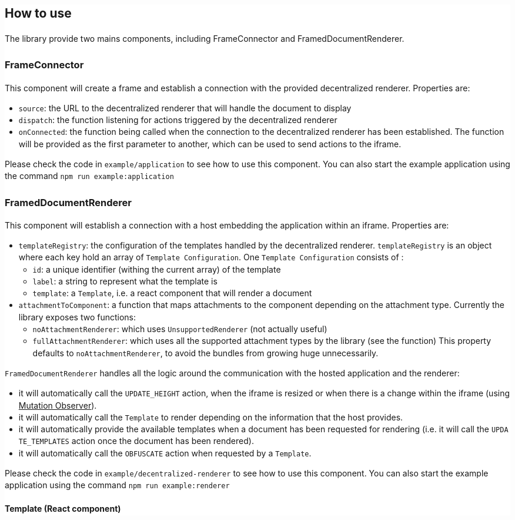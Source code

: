 
## How to use

The library provide two mains components, including FrameConnector and FramedDocumentRenderer.

### FrameConnector

This component will create a frame and establish a connection with the provided decentralized renderer. Properties are:

- `source`: the URL to the decentralized renderer that will handle the document to display
- `dispatch`: the function listening for actions triggered by the decentralized renderer
- `onConnected`: the function being called when the connection to the decentralized renderer has been established. The function will be provided as the first parameter to another, which can be used to send actions to the iframe.

Please check the code in `example/application` to see how to use this component. You can also start the example application using the command `npm run example:application`

### FramedDocumentRenderer

This component will establish a connection with a host embedding the application within an iframe. Properties are:

- `templateRegistry`: the configuration of the templates handled by the decentralized renderer. `templateRegistry` is an object where each key hold an array of `Template Configuration`. One `Template Configuration` consists of :
  - `id`: a unique identifier (withing the current array) of the template
  - `label`: a string to represent what the template is
  - `template`: a `Template`, i.e. a react component that will render a document
- `attachmentToComponent`: a function that maps attachments to the component depending on the attachment type. Currently the library exposes two functions:
  - `noAttachmentRenderer`: which uses `UnsupportedRenderer` (not actually useful)
  - `fullAttachmentRenderer`: which uses all the supported attachment types by the library (see the function)
    This property defaults to `noAttachmentRenderer`, to avoid the bundles from growing huge unnecessarily.

`FramedDocumentRenderer` handles all the logic around the communication with the hosted application and the renderer:

- it will automatically call the `UPDATE_HEIGHT` action, when the iframe is resized or when there is a change within the iframe (using [Mutation Observer](https://developer.mozilla.org/en-US/docs/Web/API/MutationObserver)).
- it will automatically call the `Template` to render depending on the information that the host provides.
- it will automatically provide the available templates when a document has been requested for rendering (i.e. it will call the `UPDATE_TEMPLATES` action once the document has been rendered).
- it will automatically call the `OBFUSCATE` action when requested by a `Template`.

Please check the code in `example/decentralized-renderer` to see how to use this component. You can also start the example application using the command `npm run example:renderer`

#### Template (React component)
